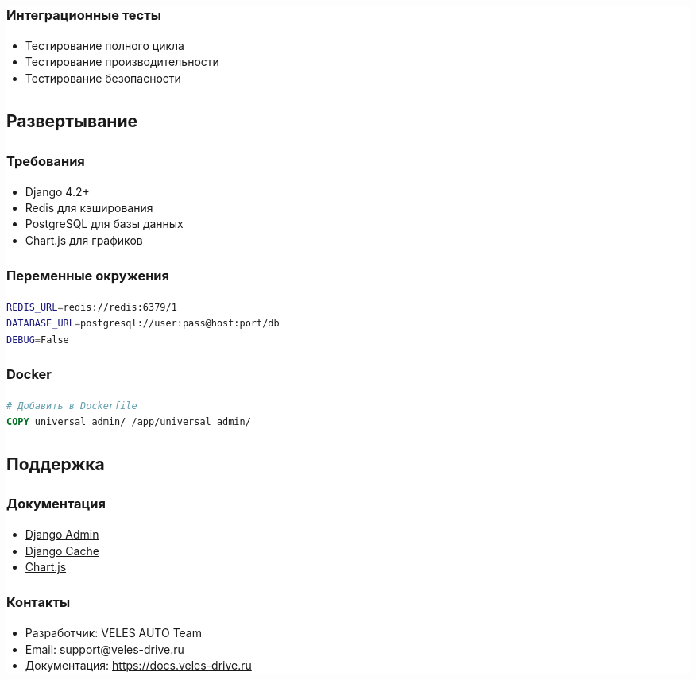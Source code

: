 ### Интеграционные тесты
- Тестирование полного цикла
- Тестирование производительности
- Тестирование безопасности

## Развертывание

### Требования
- Django 4.2+
- Redis для кэширования
- PostgreSQL для базы данных
- Chart.js для графиков

### Переменные окружения
```bash
REDIS_URL=redis://redis:6379/1
DATABASE_URL=postgresql://user:pass@host:port/db
DEBUG=False
```

### Docker
```dockerfile
# Добавить в Dockerfile
COPY universal_admin/ /app/universal_admin/
```

## Поддержка

### Документация
- [Django Admin](https://docs.djangoproject.com/en/stable/ref/contrib/admin/)
- [Django Cache](https://docs.djangoproject.com/en/stable/topics/cache/)
- [Chart.js](https://www.chartjs.org/docs/)

### Контакты
- Разработчик: VELES AUTO Team
- Email: support@veles-drive.ru
- Документация: https://docs.veles-drive.ru 